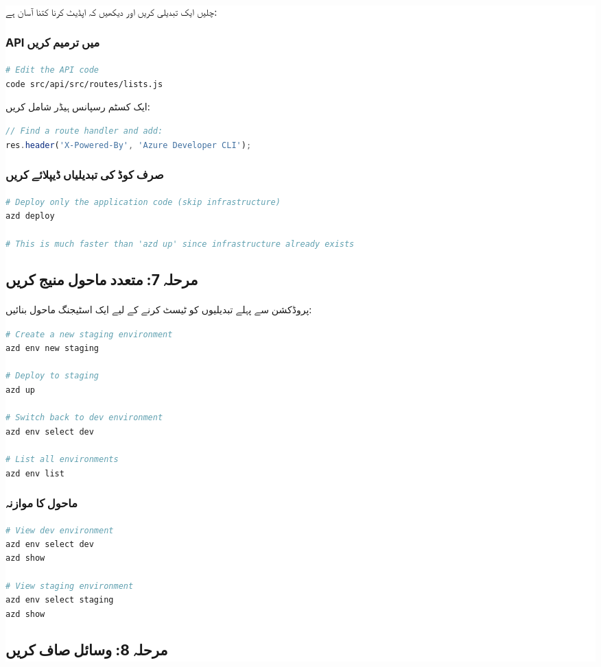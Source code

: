 چلیں ایک تبدیلی کریں اور دیکھیں کہ اپڈیٹ کرنا کتنا آسان ہے:

### API میں ترمیم کریں
```bash
# Edit the API code
code src/api/src/routes/lists.js
```

ایک کسٹم رسپانس ہیڈر شامل کریں:
```javascript
// Find a route handler and add:
res.header('X-Powered-By', 'Azure Developer CLI');
```

### صرف کوڈ کی تبدیلیاں ڈیپلائے کریں
```bash
# Deploy only the application code (skip infrastructure)
azd deploy

# This is much faster than 'azd up' since infrastructure already exists
```

## مرحلہ 7: متعدد ماحول منیج کریں

پروڈکشن سے پہلے تبدیلیوں کو ٹیسٹ کرنے کے لیے ایک اسٹیجنگ ماحول بنائیں:

```bash
# Create a new staging environment
azd env new staging

# Deploy to staging
azd up

# Switch back to dev environment
azd env select dev

# List all environments
azd env list
```

### ماحول کا موازنہ
```bash
# View dev environment
azd env select dev
azd show

# View staging environment  
azd env select staging
azd show
```

## مرحلہ 8: وسائل صاف کریں
